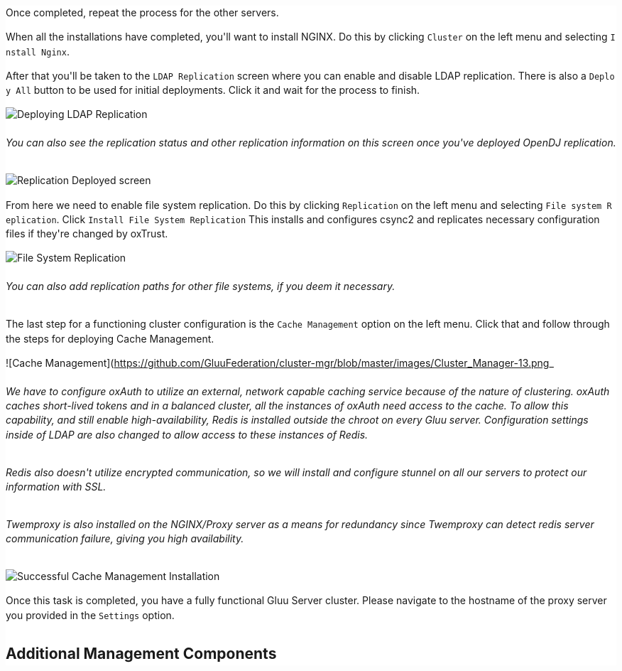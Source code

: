 Once completed, repeat the process for the other servers.

When all the installations have completed, you'll want to install NGINX. Do this by clicking `Cluster` on the left menu and selecting `Install Nginx`.

After that you'll be taken to the `LDAP Replication` screen where you can enable and disable LDAP replication. There is also a `Deploy All` button to be used for initial deployments. Click it and wait for the process to finish.

![Deploying LDAP Replication](https://github.com/GluuFederation/cluster-mgr/blob/master/images/Cluster_Manager-10.png)

###### You can also see the replication status and other replication information on this screen once you've deployed OpenDJ replication.

![Replication Deployed screen](https://github.com/GluuFederation/cluster-mgr/blob/master/images/Cluster_Manager-11.png)

From here we need to enable file system replication. Do this by clicking `Replication` on the left menu and selecting `File system Replication`. Click `Install File System Replication` This installs and configures csync2 and replicates necessary configuration files if they're changed by oxTrust.

![File System Replication](https://github.com/GluuFederation/cluster-mgr/blob/master/images/Cluster_Manager-12.png)

###### You can also add replication paths for other file systems, if you deem it necessary.

The last step for a functioning cluster configuration is the `Cache Management` option on the left menu. Click that and follow through the steps for deploying Cache Management.

![Cache Management](https://github.com/GluuFederation/cluster-mgr/blob/master/images/Cluster_Manager-13.png_

###### We have to configure oxAuth to utilize an external, network capable caching service because of the nature of clustering. oxAuth caches short-lived tokens and in a balanced cluster, all the instances of oxAuth need access to the cache. To allow this capability, and still enable high-availability, Redis is installed outside the chroot on every Gluu server. Configuration settings inside of LDAP are also changed to allow access to these instances of Redis.

###### Redis also doesn't utilize encrypted communication, so we will install and configure stunnel on all our servers to protect our information with SSL.

###### Twemproxy is also installed on the NGINX/Proxy server as a means for redundancy since Twemproxy can detect redis server communication failure, giving you high availability.

![Successful Cache Management Installation](https://github.com/GluuFederation/cluster-mgr/blob/master/images/Cluster_Manager-14.png)

Once this task is completed, you have a fully functional Gluu Server cluster. Please navigate to the hostname of the proxy server you provided in the `Settings` option.

## Additional Management Components
